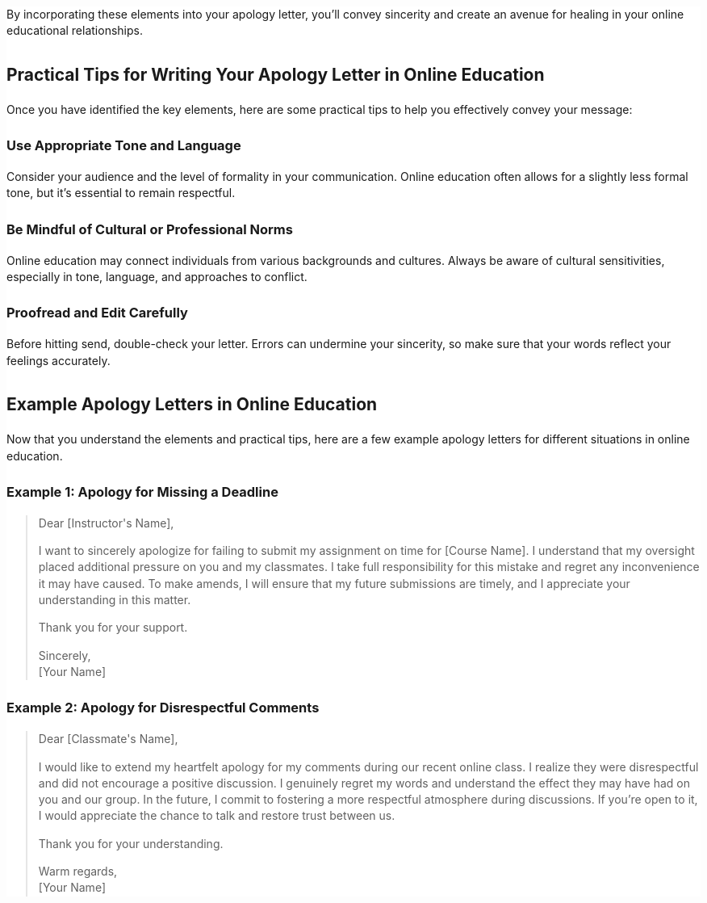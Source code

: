 By incorporating these elements into your apology letter, you’ll convey sincerity and create an avenue for healing in your online educational relationships.

## Practical Tips for Writing Your Apology Letter in Online Education

Once you have identified the key elements, here are some practical tips to help you effectively convey your message:

### Use Appropriate Tone and Language 

Consider your audience and the level of formality in your communication. Online education often allows for a slightly less formal tone, but it’s essential to remain respectful.

### Be Mindful of Cultural or Professional Norms 

Online education may connect individuals from various backgrounds and cultures. Always be aware of cultural sensitivities, especially in tone, language, and approaches to conflict.

### Proofread and Edit Carefully 

Before hitting send, double-check your letter. Errors can undermine your sincerity, so make sure that your words reflect your feelings accurately.

## Example Apology Letters in Online Education

Now that you understand the elements and practical tips, here are a few example apology letters for different situations in online education.

### Example 1: Apology for Missing a Deadline

> Dear [Instructor's Name],
>
> I want to sincerely apologize for failing to submit my assignment on time for [Course Name]. I understand that my oversight placed additional pressure on you and my classmates. I take full responsibility for this mistake and regret any inconvenience it may have caused. To make amends, I will ensure that my future submissions are timely, and I appreciate your understanding in this matter.
>
> Thank you for your support.
>
> Sincerely,  
> [Your Name]

### Example 2: Apology for Disrespectful Comments

> Dear [Classmate's Name],
>
> I would like to extend my heartfelt apology for my comments during our recent online class. I realize they were disrespectful and did not encourage a positive discussion. I genuinely regret my words and understand the effect they may have had on you and our group. In the future, I commit to fostering a more respectful atmosphere during discussions. If you’re open to it, I would appreciate the chance to talk and restore trust between us.
>
> Thank you for your understanding.
>
> Warm regards,  
> [Your Name]
